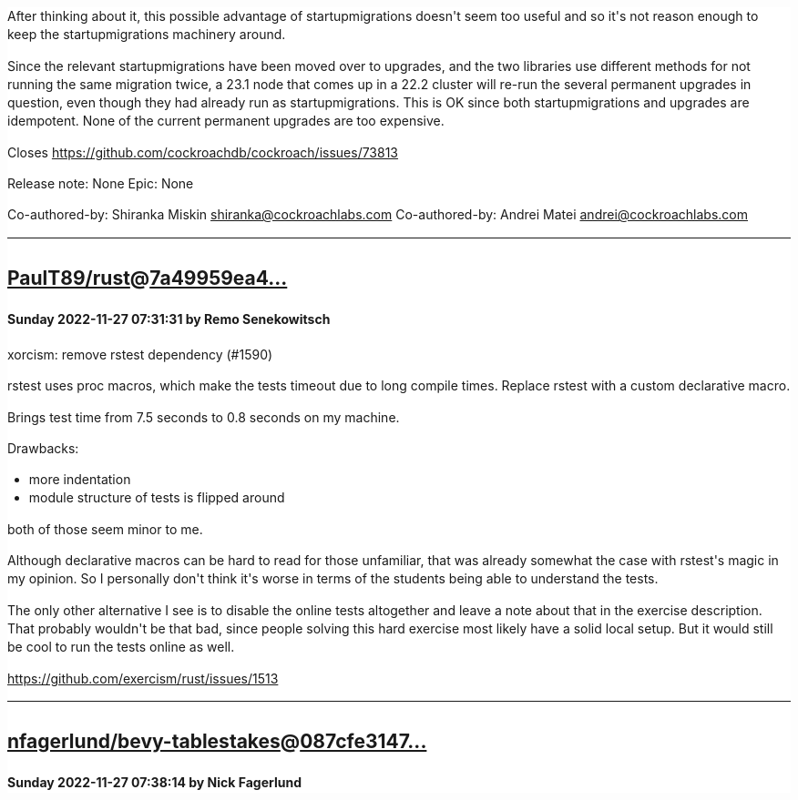 After thinking about it, this possible advantage of startupmigrations
doesn't seem too useful and so it's not reason enough to keep the
startupmigrations machinery around.

Since the relevant startupmigrations have been moved over to upgrades,
and the two libraries use different methods for not running the same
migration twice, a 23.1 node that comes up in a 22.2 cluster will re-run
the several permanent upgrades in question, even though they had already
run as startupmigrations. This is OK since both startupmigrations and
upgrades are idempotent. None of the current permanent upgrades are too
expensive.

Closes https://github.com/cockroachdb/cockroach/issues/73813

Release note: None
Epic: None

Co-authored-by: Shiranka Miskin <shiranka@cockroachlabs.com>
Co-authored-by: Andrei Matei <andrei@cockroachlabs.com>

---
## [PaulT89/rust](https://github.com/PaulT89/rust)@[7a49959ea4...](https://github.com/PaulT89/rust/commit/7a49959ea4aa3dbe3f5dd23a1de909196d62ea13)
#### Sunday 2022-11-27 07:31:31 by Remo Senekowitsch

xorcism: remove rstest dependency (#1590)

rstest uses proc macros, which make the tests timeout due to long
compile times. Replace rstest with a custom declarative macro.

Brings test time from 7.5 seconds to 0.8 seconds on my machine.

Drawbacks:
* more indentation
* module structure of tests is flipped around

both of those seem minor to me. 

Although declarative macros can be hard to read for those unfamiliar, 
that was already somewhat the case with rstest's magic in my opinion. So
I personally don't think it's worse in terms of the students being able to
understand the tests.

The only other alternative I see is to disable the online tests 
altogether and leave a note about that in the exercise description. That
probably wouldn't be that bad, since people solving this hard exercise
most likely have a solid local setup. But it would still be cool to run
the tests online as well.

https://github.com/exercism/rust/issues/1513

---
## [nfagerlund/bevy-tablestakes](https://github.com/nfagerlund/bevy-tablestakes)@[087cfe3147...](https://github.com/nfagerlund/bevy-tablestakes/commit/087cfe3147e43a68ce61cb53c71ebbf68d9abdeb)
#### Sunday 2022-11-27 07:38:14 by Nick Fagerlund
